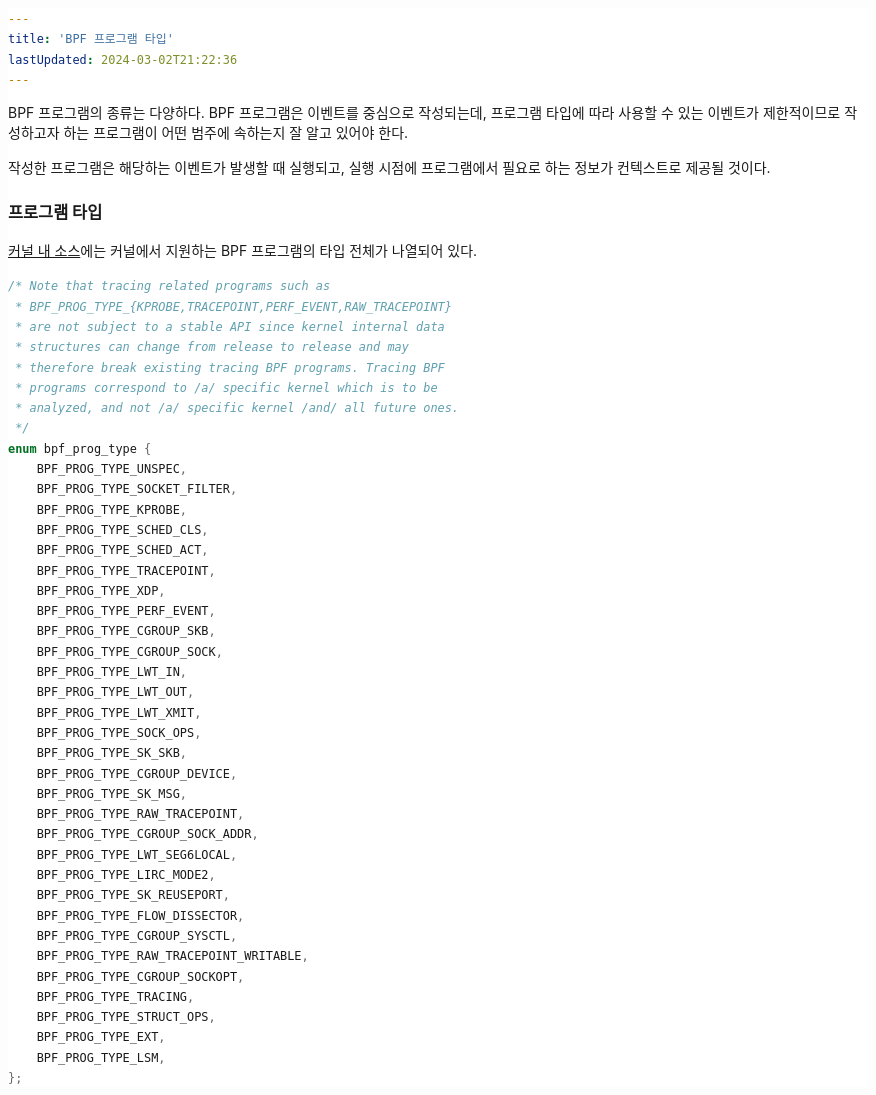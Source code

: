 ```yaml
---
title: 'BPF 프로그램 타입'
lastUpdated: 2024-03-02T21:22:36
---
```


BPF 프로그램의 종류는 다양하다. BPF 프로그램은 이벤트를 중심으로 작성되는데, 프로그램 타입에 따라 사용할 수 있는 이벤트가 제한적이므로 작성하고자 하는 프로그램이 어떤 범주에 속하는지 잘 알고 있어야 한다.

작성한 프로그램은 해당하는 이벤트가 발생할 때 실행되고, 실행 시점에 프로그램에서 필요로 하는 정보가 컨텍스트로 제공될 것이다.

### 프로그램 타입

[커널 내 소스](https://github.com/torvalds/linux/blob/v5.8/include/uapi/linux/bpf.h#L161)에는 커널에서 지원하는 BPF 프로그램의 타입 전체가 나열되어 있다.

```c
/* Note that tracing related programs such as
 * BPF_PROG_TYPE_{KPROBE,TRACEPOINT,PERF_EVENT,RAW_TRACEPOINT}
 * are not subject to a stable API since kernel internal data
 * structures can change from release to release and may
 * therefore break existing tracing BPF programs. Tracing BPF
 * programs correspond to /a/ specific kernel which is to be
 * analyzed, and not /a/ specific kernel /and/ all future ones.
 */
enum bpf_prog_type {
	BPF_PROG_TYPE_UNSPEC,
	BPF_PROG_TYPE_SOCKET_FILTER,
	BPF_PROG_TYPE_KPROBE,
	BPF_PROG_TYPE_SCHED_CLS,
	BPF_PROG_TYPE_SCHED_ACT,
	BPF_PROG_TYPE_TRACEPOINT,
	BPF_PROG_TYPE_XDP,
	BPF_PROG_TYPE_PERF_EVENT,
	BPF_PROG_TYPE_CGROUP_SKB,
	BPF_PROG_TYPE_CGROUP_SOCK,
	BPF_PROG_TYPE_LWT_IN,
	BPF_PROG_TYPE_LWT_OUT,
	BPF_PROG_TYPE_LWT_XMIT,
	BPF_PROG_TYPE_SOCK_OPS,
	BPF_PROG_TYPE_SK_SKB,
	BPF_PROG_TYPE_CGROUP_DEVICE,
	BPF_PROG_TYPE_SK_MSG,
	BPF_PROG_TYPE_RAW_TRACEPOINT,
	BPF_PROG_TYPE_CGROUP_SOCK_ADDR,
	BPF_PROG_TYPE_LWT_SEG6LOCAL,
	BPF_PROG_TYPE_LIRC_MODE2,
	BPF_PROG_TYPE_SK_REUSEPORT,
	BPF_PROG_TYPE_FLOW_DISSECTOR,
	BPF_PROG_TYPE_CGROUP_SYSCTL,
	BPF_PROG_TYPE_RAW_TRACEPOINT_WRITABLE,
	BPF_PROG_TYPE_CGROUP_SOCKOPT,
	BPF_PROG_TYPE_TRACING,
	BPF_PROG_TYPE_STRUCT_OPS,
	BPF_PROG_TYPE_EXT,
	BPF_PROG_TYPE_LSM,
};
```
